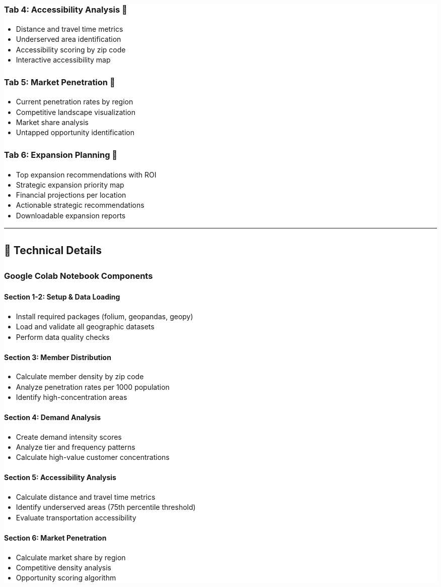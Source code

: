 ### **Tab 4: Accessibility Analysis** 🚦
- Distance and travel time metrics
- Underserved area identification
- Accessibility scoring by zip code
- Interactive accessibility map

### **Tab 5: Market Penetration** 🎯
- Current penetration rates by region
- Competitive landscape visualization
- Market share analysis
- Untapped opportunity identification

### **Tab 6: Expansion Planning** 🚀
- Top expansion recommendations with ROI
- Strategic expansion priority map
- Financial projections per location
- Actionable strategic recommendations
- Downloadable expansion reports

---

## 🔧 Technical Details

### **Google Colab Notebook Components**

#### **Section 1-2: Setup & Data Loading**
- Install required packages (folium, geopandas, geopy)
- Load and validate all geographic datasets
- Perform data quality checks

#### **Section 3: Member Distribution**
- Calculate member density by zip code
- Analyze penetration rates per 1000 population
- Identify high-concentration areas

#### **Section 4: Demand Analysis**
- Create demand intensity scores
- Analyze tier and frequency patterns
- Calculate high-value customer concentrations

#### **Section 5: Accessibility Analysis**
- Calculate distance and travel time metrics
- Identify underserved areas (75th percentile threshold)
- Evaluate transportation accessibility

#### **Section 6: Market Penetration**
- Calculate market share by region
- Competitive density analysis
- Opportunity scoring algorithm
